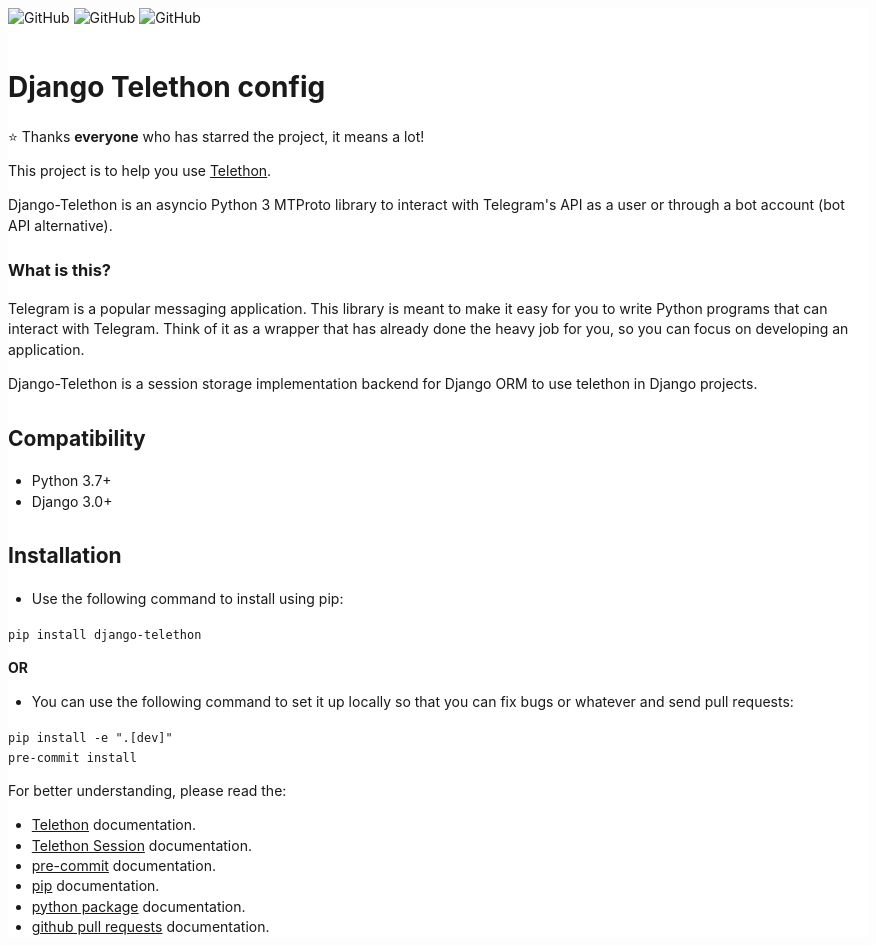 

![GitHub](https://img.shields.io/github/license/ali-zahedi/django-telethon)
![GitHub](https://img.shields.io/pypi/pyversions/django-telethon.svg)
![GitHub](https://img.shields.io/pypi/v/django-telethon.svg)
# Django Telethon config


  ⭐️ Thanks **everyone** who has starred the project, it means a lot!

This project is to help you use [Telethon](https://docs.telethon.dev/en/stable/index.html). 

Django-Telethon is an asyncio Python 3 MTProto library to interact with Telegram's API as a user or through a bot account (bot API alternative).

### What is this?

Telegram is a popular messaging application. This library is meant to make it easy for you to write Python programs that can interact with Telegram. Think of it as a wrapper that has already done the heavy job for you, so you can focus on developing an application.

Django-Telethon is a session storage implementation backend for Django ORM to use telethon in Django projects.

## Compatibility

* Python 3.7+
* Django 3.0+

## Installation

* Use the following command to install using pip:

```bash
pip install django-telethon
```

**OR** 

* You can use the following command to set it up locally so that you can fix bugs or whatever and send pull requests:

```shell script
pip install -e ".[dev]"
pre-commit install
```
For better understanding, please read the:
* [Telethon](https://docs.telethon.dev/en/stable/index.html) documentation.
* [Telethon Session](https://docs.telethon.dev/en/stable/modules/sessions.html) documentation.
* [pre-commit](https://pre-commit.com/docs/installation/) documentation.
* [pip](https://pip.pypa.io/en/stable/installing/) documentation.
* [python package](https://packaging.python.org/en/latest/tutorials/packaging-projects/) documentation.
* [github pull requests](https://help.github.com/en/articles/about-pull-requests/) documentation.
